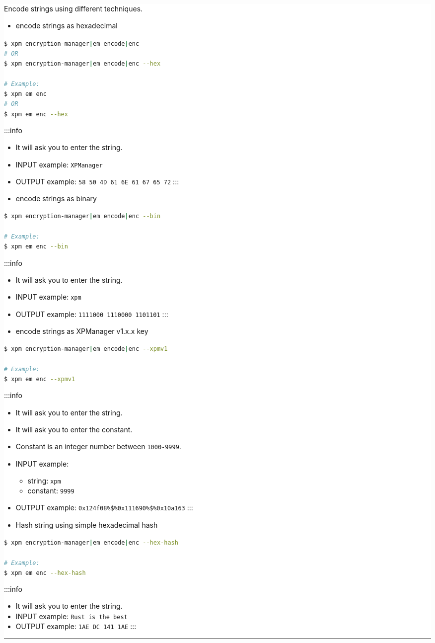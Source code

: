 Encode strings using different techniques.

- encode strings as hexadecimal
```sh
$ xpm encryption-manager|em encode|enc 
# OR
$ xpm encryption-manager|em encode|enc --hex

# Example:
$ xpm em enc
# OR
$ xpm em enc --hex
```
:::info
- It will ask you to enter the string.
- INPUT example: `XPManager`
- OUTPUT example: `58 50 4D 61 6E 61 67 65 72`
:::

- encode strings as binary
```sh
$ xpm encryption-manager|em encode|enc --bin

# Example:
$ xpm em enc --bin
```
:::info
- It will ask you to enter the string.
- INPUT example: `xpm`
- OUTPUT example: `1111000 1110000 1101101`
:::

- encode strings as XPManager v1.x.x key
```sh
$ xpm encryption-manager|em encode|enc --xpmv1

# Example:
$ xpm em enc --xpmv1
```
:::info
- It will ask you to enter the string.
- It will ask you to enter the constant.
- Constant is an integer number between `1000-9999`.
- INPUT example: 
    - string: `xpm`
    - constant: `9999`
- OUTPUT example: `0x124f08%$%0x111690%$%0x10a163`
:::

- Hash string using simple hexadecimal hash
```sh
$ xpm encryption-manager|em encode|enc --hex-hash

# Example:
$ xpm em enc --hex-hash
```
:::info
- It will ask you to enter the string.
- INPUT example: `Rust is the best`
- OUTPUT example: `1AE DC 141 1AE`
:::

---